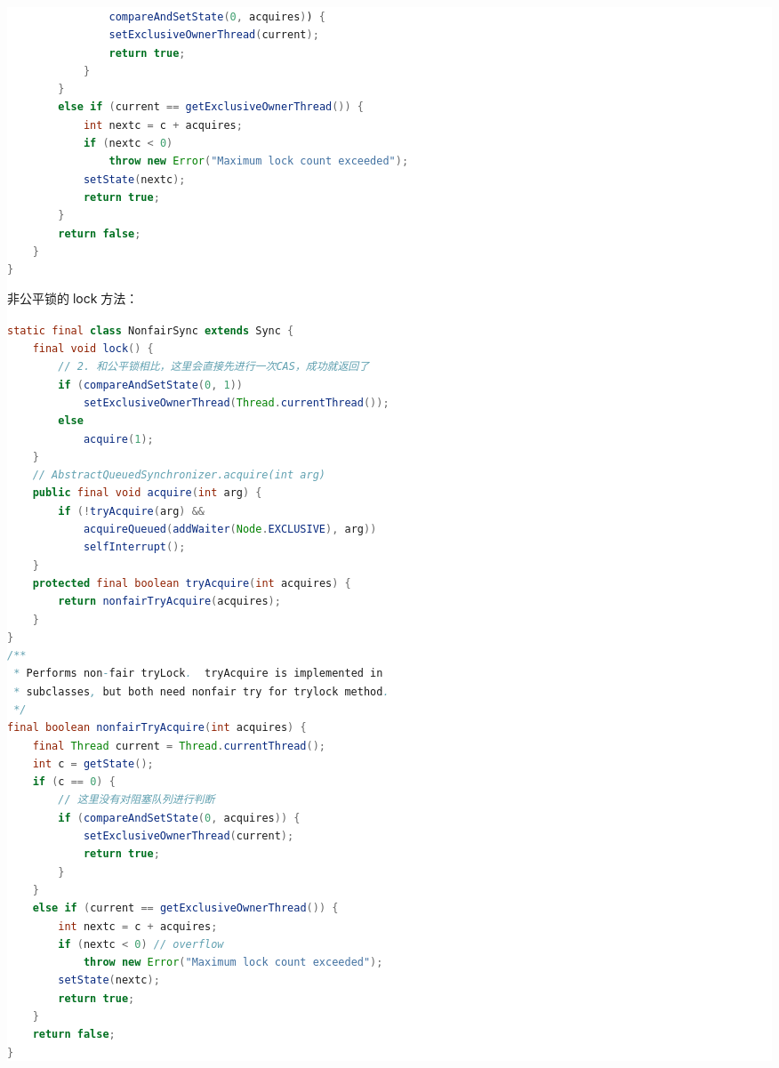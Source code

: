 ```java
                compareAndSetState(0, acquires)) {
                setExclusiveOwnerThread(current);
                return true;
            }
        }
        else if (current == getExclusiveOwnerThread()) {
            int nextc = c + acquires;
            if (nextc < 0)
                throw new Error("Maximum lock count exceeded");
            setState(nextc);
            return true;
        }
        return false;
    }
}
```

非公平锁的 lock 方法：

```java
static final class NonfairSync extends Sync {
    final void lock() {
        // 2. 和公平锁相比，这里会直接先进行一次CAS，成功就返回了
        if (compareAndSetState(0, 1))
            setExclusiveOwnerThread(Thread.currentThread());
        else
            acquire(1);
    }
    // AbstractQueuedSynchronizer.acquire(int arg)
    public final void acquire(int arg) {
        if (!tryAcquire(arg) &&
            acquireQueued(addWaiter(Node.EXCLUSIVE), arg))
            selfInterrupt();
    }
    protected final boolean tryAcquire(int acquires) {
        return nonfairTryAcquire(acquires);
    }
}
/**
 * Performs non-fair tryLock.  tryAcquire is implemented in
 * subclasses, but both need nonfair try for trylock method.
 */
final boolean nonfairTryAcquire(int acquires) {
    final Thread current = Thread.currentThread();
    int c = getState();
    if (c == 0) {
        // 这里没有对阻塞队列进行判断
        if (compareAndSetState(0, acquires)) {
            setExclusiveOwnerThread(current);
            return true;
        }
    }
    else if (current == getExclusiveOwnerThread()) {
        int nextc = c + acquires;
        if (nextc < 0) // overflow
            throw new Error("Maximum lock count exceeded");
        setState(nextc);
        return true;
    }
    return false;
}
```
